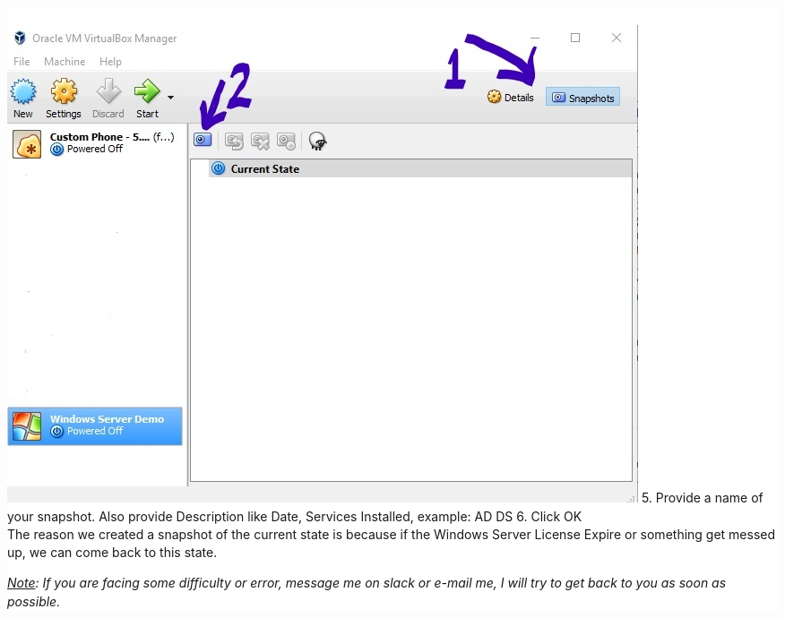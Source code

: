 <br><img src="create_snapshot_2.jpg" />
5. Provide a name of your snapshot. Also provide Description like Date, Services Installed, example: AD DS
6. Click OK
<br>The reason we created a snapshot of the current state is because if the Windows Server License Expire or something get messed up, we can come back to this state. 

<i><u>Note</u>: If you are facing some difficulty or error, message me on slack or e-mail me, I will try to get back to you as soon as possible.</i>